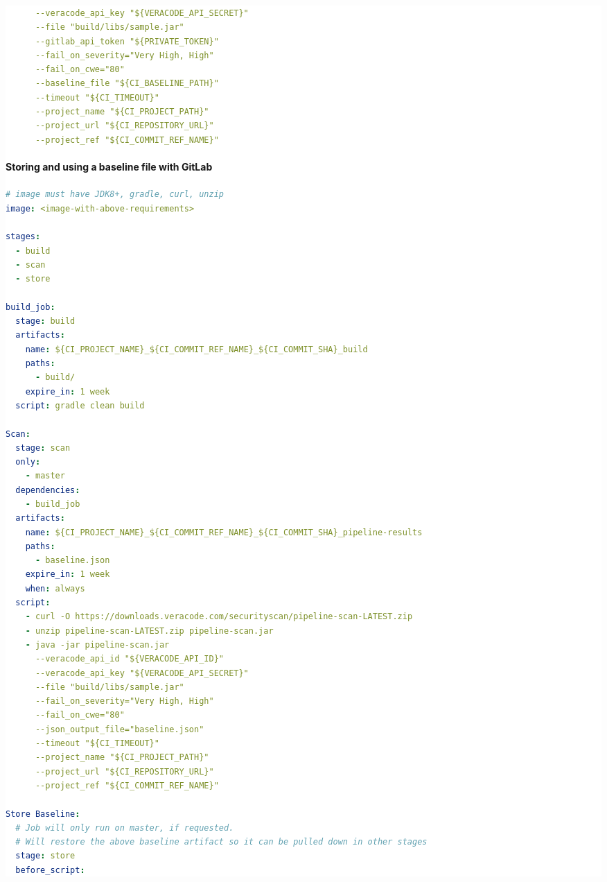 ```yml
      --veracode_api_key "${VERACODE_API_SECRET}"
      --file "build/libs/sample.jar"
      --gitlab_api_token "${PRIVATE_TOKEN}"
      --fail_on_severity="Very High, High"
      --fail_on_cwe="80"
      --baseline_file "${CI_BASELINE_PATH}"
      --timeout "${CI_TIMEOUT}"
      --project_name "${CI_PROJECT_PATH}"
      --project_url "${CI_REPOSITORY_URL}"
      --project_ref "${CI_COMMIT_REF_NAME}"
```

#### Storing and using a baseline file with GitLab

```yml
# image must have JDK8+, gradle, curl, unzip
image: <image-with-above-requirements>

stages:
  - build
  - scan
  - store

build_job:
  stage: build
  artifacts:
    name: ${CI_PROJECT_NAME}_${CI_COMMIT_REF_NAME}_${CI_COMMIT_SHA}_build
    paths:
      - build/
    expire_in: 1 week
  script: gradle clean build

Scan:
  stage: scan
  only:
    - master
  dependencies:
    - build_job
  artifacts:
    name: ${CI_PROJECT_NAME}_${CI_COMMIT_REF_NAME}_${CI_COMMIT_SHA}_pipeline-results
    paths:
      - baseline.json
    expire_in: 1 week
    when: always
  script:
    - curl -O https://downloads.veracode.com/securityscan/pipeline-scan-LATEST.zip
    - unzip pipeline-scan-LATEST.zip pipeline-scan.jar
    - java -jar pipeline-scan.jar
      --veracode_api_id "${VERACODE_API_ID}"
      --veracode_api_key "${VERACODE_API_SECRET}"
      --file "build/libs/sample.jar"
      --fail_on_severity="Very High, High"
      --fail_on_cwe="80"
      --json_output_file="baseline.json"
      --timeout "${CI_TIMEOUT}"
      --project_name "${CI_PROJECT_PATH}"
      --project_url "${CI_REPOSITORY_URL}"
      --project_ref "${CI_COMMIT_REF_NAME}"

Store Baseline:
  # Job will only run on master, if requested.
  # Will restore the above baseline artifact so it can be pulled down in other stages
  stage: store
  before_script:
```